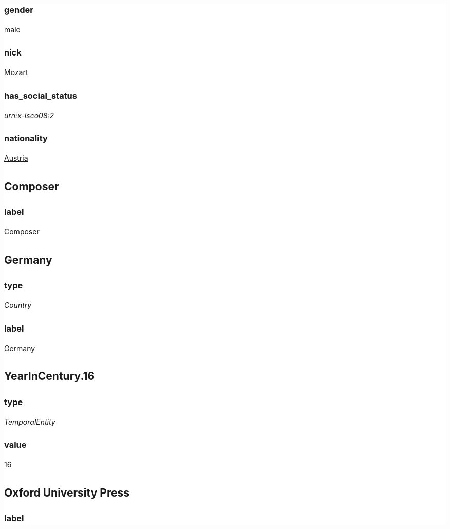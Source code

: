 ### gender


male

### nick


Mozart

### has_social_status


*urn:x-isco08:2*

### nationality


[Austria](#Austria)

## Composer

### label


Composer

## Germany

### type


*Country*

### label


Germany

## YearInCentury.16

### type


*TemporalEntity*

### value


16

## Oxford University Press

### label
